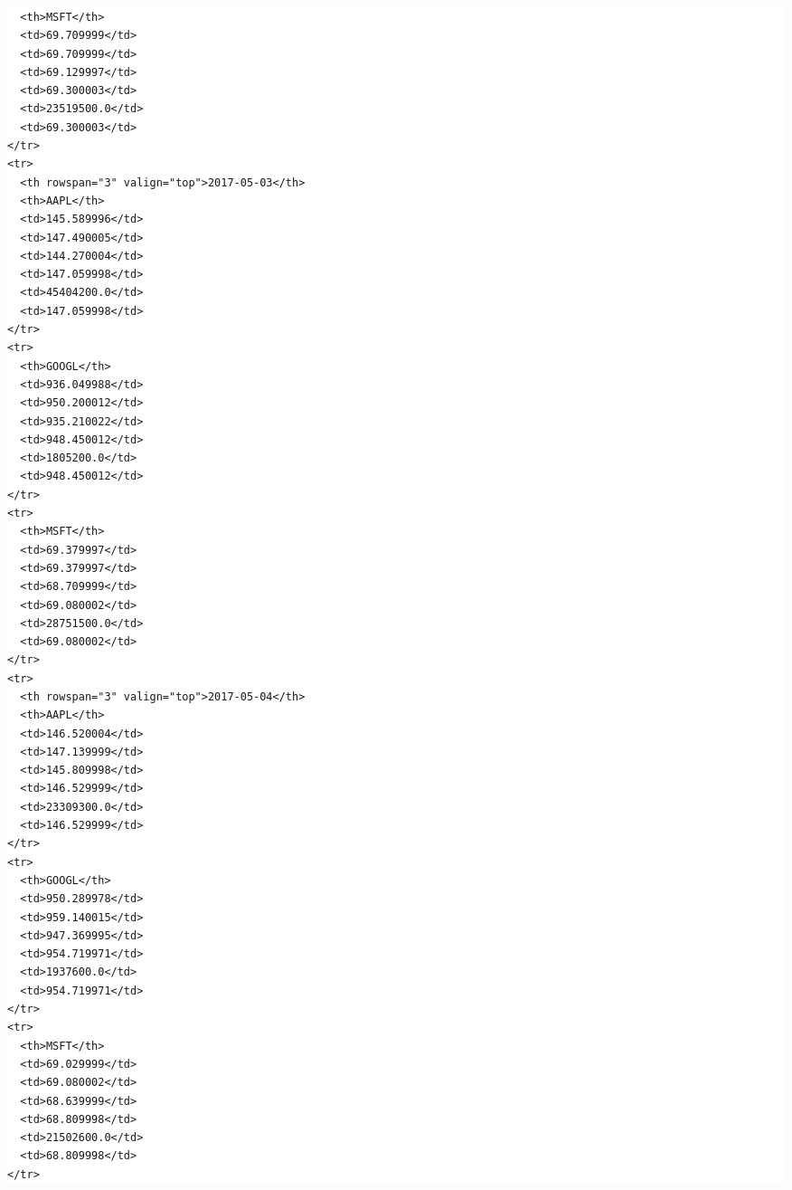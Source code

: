       <th>MSFT</th>
      <td>69.709999</td>
      <td>69.709999</td>
      <td>69.129997</td>
      <td>69.300003</td>
      <td>23519500.0</td>
      <td>69.300003</td>
    </tr>
    <tr>
      <th rowspan="3" valign="top">2017-05-03</th>
      <th>AAPL</th>
      <td>145.589996</td>
      <td>147.490005</td>
      <td>144.270004</td>
      <td>147.059998</td>
      <td>45404200.0</td>
      <td>147.059998</td>
    </tr>
    <tr>
      <th>GOOGL</th>
      <td>936.049988</td>
      <td>950.200012</td>
      <td>935.210022</td>
      <td>948.450012</td>
      <td>1805200.0</td>
      <td>948.450012</td>
    </tr>
    <tr>
      <th>MSFT</th>
      <td>69.379997</td>
      <td>69.379997</td>
      <td>68.709999</td>
      <td>69.080002</td>
      <td>28751500.0</td>
      <td>69.080002</td>
    </tr>
    <tr>
      <th rowspan="3" valign="top">2017-05-04</th>
      <th>AAPL</th>
      <td>146.520004</td>
      <td>147.139999</td>
      <td>145.809998</td>
      <td>146.529999</td>
      <td>23309300.0</td>
      <td>146.529999</td>
    </tr>
    <tr>
      <th>GOOGL</th>
      <td>950.289978</td>
      <td>959.140015</td>
      <td>947.369995</td>
      <td>954.719971</td>
      <td>1937600.0</td>
      <td>954.719971</td>
    </tr>
    <tr>
      <th>MSFT</th>
      <td>69.029999</td>
      <td>69.080002</td>
      <td>68.639999</td>
      <td>68.809998</td>
      <td>21502600.0</td>
      <td>68.809998</td>
    </tr>